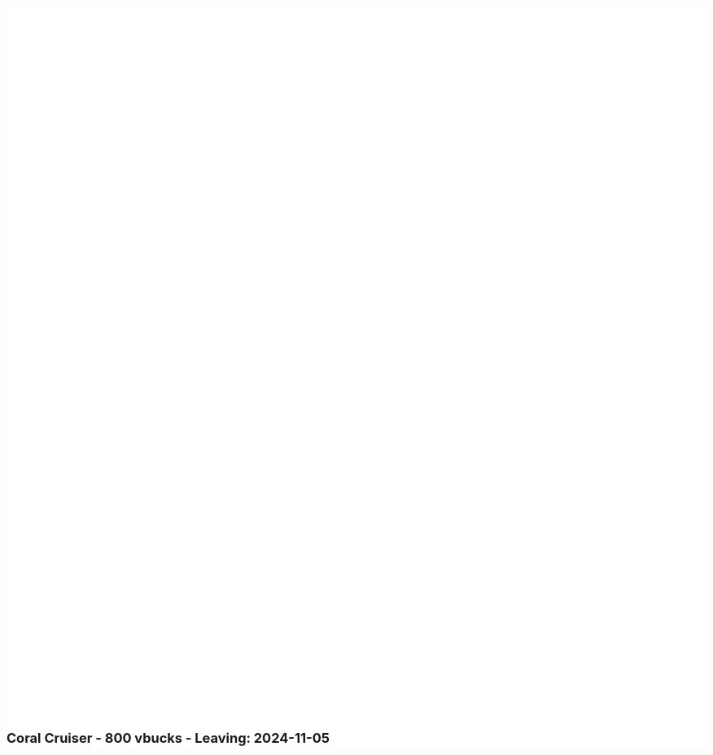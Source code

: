 [![Image of Fishy Flourish](../images/2024-11-4/fishy-flourish.png)](https://www.fortnite.com/item-shop/emotes/fishy-flourish-b29cb15d?lang=en-US)
### Coral Cruiser - 800 vbucks -  Leaving: 2024-11-05